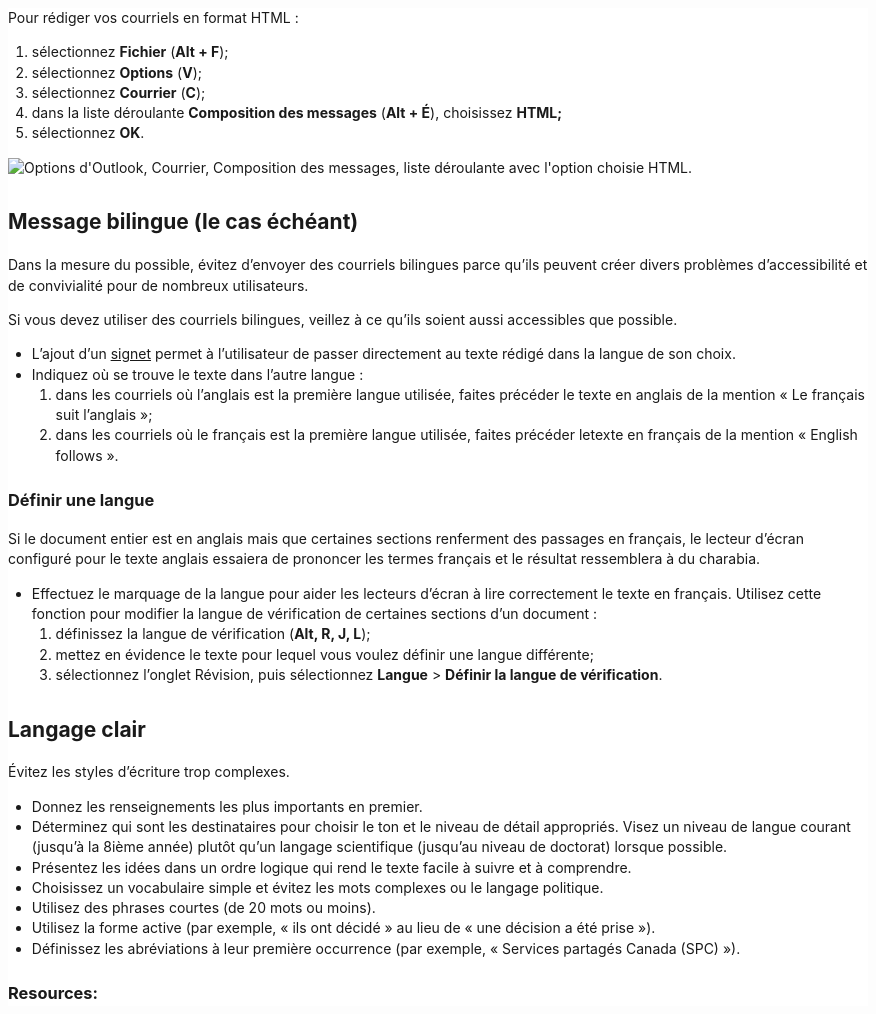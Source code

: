 Pour rédiger vos courriels en format HTML :

1. sélectionnez **Fichier** (**Alt + F**);
2. sélectionnez **Options** (**V**);
3. sélectionnez **Courrier** (**C**);
4. dans la liste déroulante **Composition des messages** (**Alt + É**), choisissez **HTML;**
5. sélectionnez **OK**.

![Options d'Outlook, Courrier, Composition des messages, liste déroulante avec l'option choisie HTML.](https://github.com/RosalieYelle/introduction-to-github/assets/78310125/40ed5322-1e6c-437f-9d86-6a5ee426f0b1)

## Message bilingue (le cas échéant)
Dans la mesure du possible, évitez d’envoyer des courriels bilingues parce qu’ils peuvent créer
divers problèmes d’accessibilité et de convivialité pour de nombreux utilisateurs.

Si vous devez utiliser des courriels bilingues, veillez à ce qu’ils soient aussi accessibles que
possible.

- L’ajout d’un [signet](#Signets) permet à l’utilisateur de passer directement au texte
rédigé dans la langue de son choix.
- Indiquez où se trouve le texte dans l’autre langue :
  1. dans les courriels où l’anglais est la première langue utilisée, faites précéder le texte en anglais de la mention « Le français suit l’anglais »;
  2. dans les courriels où le français est la première langue utilisée, faites précéder letexte en français de la mention « English follows ».

### Définir une langue
Si le document entier est en anglais mais que certaines sections renferment des passages en
français, le lecteur d’écran configuré pour le texte anglais essaiera de prononcer les termes
français et le résultat ressemblera à du charabia.
- Effectuez le marquage de la langue pour aider les lecteurs d’écran à lire correctement le texte
en français. Utilisez cette fonction pour modifier la langue de vérification de certaines sections
d’un document :
    1. définissez la langue de vérification (**Alt, R, J, L**);
    2. mettez en évidence le texte pour lequel vous voulez définir une langue différente;
    3. sélectionnez l’onglet Révision, puis sélectionnez **Langue** &gt; **Définir la langue de vérification**.

## Langage clair
Évitez les styles d’écriture trop complexes.

- Donnez les renseignements les plus importants en premier.
- Déterminez qui sont les destinataires pour choisir le ton et le niveau de détail appropriés. Visez
un niveau de langue courant (jusqu’à la 8ième année) plutôt qu’un langage scientifique
(jusqu’au niveau de doctorat) lorsque possible.
- Présentez les idées dans un ordre logique qui rend le texte facile à suivre et à comprendre.
- Choisissez un vocabulaire simple et évitez les mots complexes ou le langage politique.
- Utilisez des phrases courtes (de 20 mots ou moins).
- Utilisez la forme active (par exemple, « ils ont décidé » au lieu de « une décision a été prise »).
- Définissez les abréviations à leur première occurrence (par exemple, « Services partagés
Canada (SPC) »).
### Resources:
